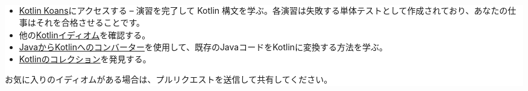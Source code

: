 * [Kotlin Koans](koans)にアクセスする – 演習を完了して Kotlin 構文を学ぶ。各演習は失敗する単体テストとして作成されており、あなたの仕事はそれを合格させることです。
* 他の[Kotlinイディオム](idioms)を確認する。
* [JavaからKotlinへのコンバーター](mixing-java-kotlin-intellij#converting-an-existing-java-file-to-kotlin-with-j2k)を使用して、既存のJavaコードをKotlinに変換する方法を学ぶ。
* [Kotlinのコレクション](collections-overview)を発見する。

お気に入りのイディオムがある場合は、プルリクエストを送信して共有してください。